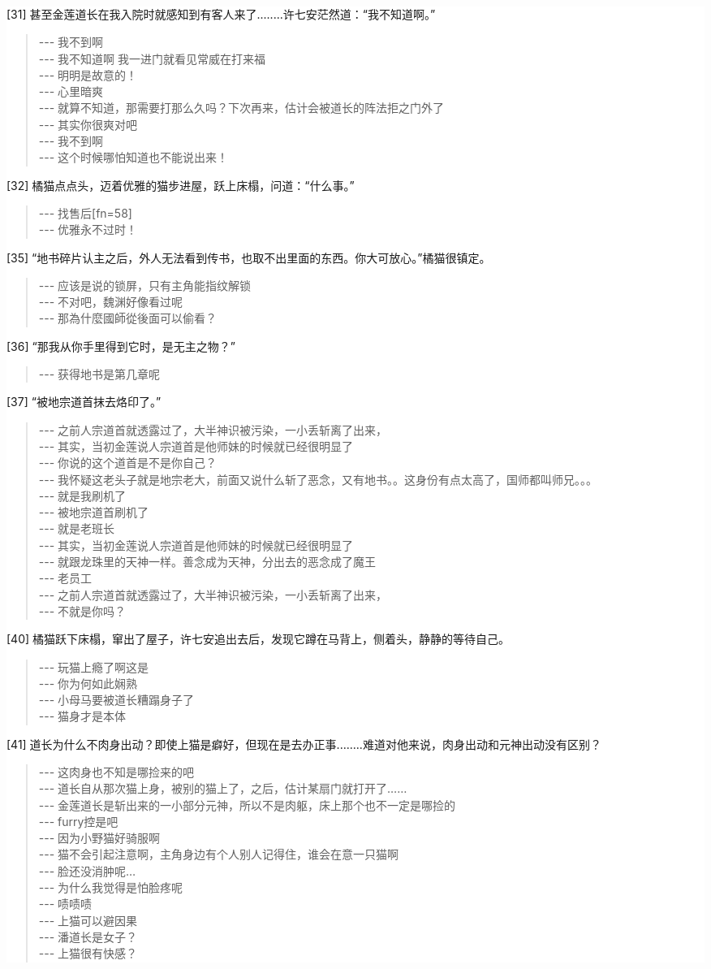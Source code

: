 [31] 甚至金莲道长在我入院时就感知到有客人来了........许七安茫然道：“我不知道啊。”
>--- 我不到啊<br>
>--- 我不知道啊 我一进门就看见常威在打来福<br>
>--- 明明是故意的！<br>
>--- 心里暗爽<br>
>--- 就算不知道，那需要打那么久吗？下次再来，估计会被道长的阵法拒之门外了<br>
>--- 其实你很爽对吧<br>
>--- 我不到啊<br>
>--- 这个时候哪怕知道也不能说出来！<br>

[32] 橘猫点点头，迈着优雅的猫步进屋，跃上床榻，问道：“什么事。”
>--- 找售后[fn=58]<br>
>--- 优雅永不过时！<br>

[35] “地书碎片认主之后，外人无法看到传书，也取不出里面的东西。你大可放心。”橘猫很镇定。
>--- 应该是说的锁屏，只有主角能指纹解锁<br>
>--- 不对吧，魏渊好像看过呢<br>
>--- 那為什麼國師從後面可以偷看？<br>

[36] “那我从你手里得到它时，是无主之物？”
>--- 获得地书是第几章呢<br>

[37] “被地宗道首抹去烙印了。”
>--- 之前人宗道首就透露过了，大半神识被污染，一小丢斩离了出来，<br>
>--- 其实，当初金莲说人宗道首是他师妹的时候就已经很明显了<br>
>--- 你说的这个道首是不是你自己？<br>
>--- 我怀疑这老头子就是地宗老大，前面又说什么斩了恶念，又有地书。。这身份有点太高了，国师都叫师兄。。。<br>
>--- 就是我刷机了<br>
>--- 被地宗道首刷机了<br>
>--- 就是老班长<br>
>--- 其实，当初金莲说人宗道首是他师妹的时候就已经很明显了<br>
>--- 就跟龙珠里的天神一样。善念成为天神，分出去的恶念成了魔王<br>
>--- 老员工<br>
>--- 之前人宗道首就透露过了，大半神识被污染，一小丢斩离了出来，<br>
>--- 不就是你吗？<br>

[40] 橘猫跃下床榻，窜出了屋子，许七安追出去后，发现它蹲在马背上，侧着头，静静的等待自己。
>--- 玩猫上瘾了啊这是<br>
>--- 你为何如此娴熟<br>
>--- 小母马要被道长糟蹋身子了<br>
>--- 猫身才是本体<br>

[41] 道长为什么不肉身出动？即使上猫是癖好，但现在是去办正事........难道对他来说，肉身出动和元神出动没有区别？
>--- 这肉身也不知是哪捡来的吧<br>
>--- 道长自从那次猫上身，被别的猫上了，之后，估计某扇门就打开了……<br>
>--- 金莲道长是斩出来的一小部分元神，所以不是肉躯，床上那个也不一定是哪捡的<br>
>--- furry控是吧<br>
>--- 因为小野猫好骑服啊<br>
>--- 猫不会引起注意啊，主角身边有个人别人记得住，谁会在意一只猫啊<br>
>--- 脸还没消肿呢…<br>
>--- 为什么我觉得是怕脸疼呢<br>
>--- 啧啧啧<br>
>--- 上猫可以避因果<br>
>--- 潘道长是女子？<br>
>--- 上猫很有快感？<br>
